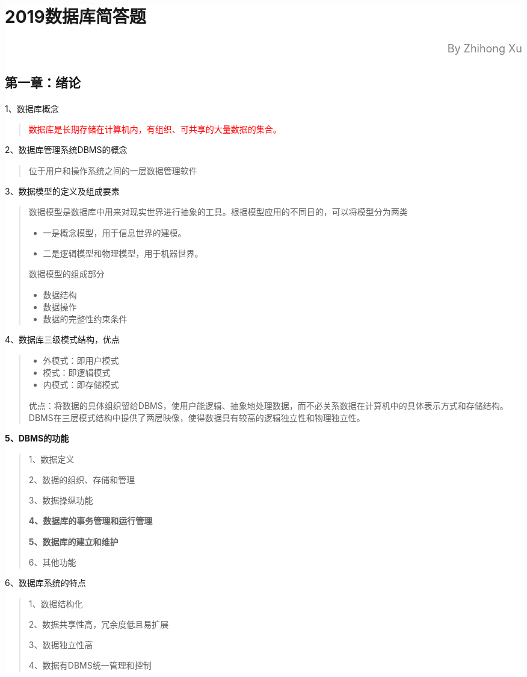 # 2019数据库简答题 

<div   align='right'  style margin='10px 40px 15px 40px'><font  color= 'gray' size='4' >	By Zhihong Xu	</font></div>

## 第一章：绪论

1、数据库概念

> <font color = 'red' >数据库是长期存储在计算机内，有组织、可共享的大量数据的集合。</font>

2、数据库管理系统DBMS的概念

> 位于用户和操作系统之间的一层数据管理软件

3、数据模型的定义及组成要素

> 数据模型是数据库中用来对现实世界进行抽象的工具。根据模型应用的不同目的，可以将模型分为两类
>
> * 一是概念模型，用于信息世界的建模。
>
> * 二是逻辑模型和物理模型，用于机器世界。
>
>  数据模型的组成部分
>
>   * 数据结构
>   * 数据操作
>   * 数据的完整性约束条件

4、数据库三级模式结构，优点

> * 外模式：即用户模式
> * 模式：即逻辑模式
> * 内模式：即存储模式
>
> 优点：将数据的具体组织留给DBMS，使用户能逻辑、抽象地处理数据，而不必关系数据在计算机中的具体表示方式和存储结构。DBMS在三层模式结构中提供了两层映像，使得数据具有较高的逻辑独立性和物理独立性。

**5、DBMS的功能**

> 1、数据定义
>
> 2、数据的组织、存储和管理
>
> 3、数据操纵功能
>
> **4、数据库的事务管理和运行管理**
>
> **5、数据库的建立和维护**
>
> 6、其他功能

6、数据库系统的特点

> 1、数据结构化
>
> 2、数据共享性高，冗余度低且易扩展
>
> 3、数据独立性高
>
> 4、数据有DBMS统一管理和控制
